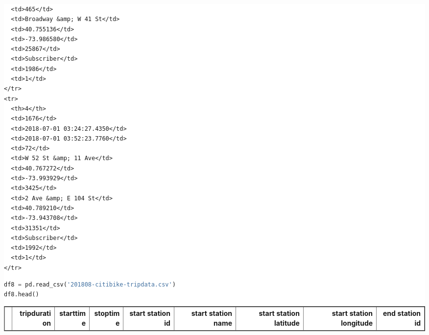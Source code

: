       <td>465</td>
      <td>Broadway &amp; W 41 St</td>
      <td>40.755136</td>
      <td>-73.986580</td>
      <td>25867</td>
      <td>Subscriber</td>
      <td>1986</td>
      <td>1</td>
    </tr>
    <tr>
      <th>4</th>
      <td>1676</td>
      <td>2018-07-01 03:24:27.4350</td>
      <td>2018-07-01 03:52:23.7760</td>
      <td>72</td>
      <td>W 52 St &amp; 11 Ave</td>
      <td>40.767272</td>
      <td>-73.993929</td>
      <td>3425</td>
      <td>2 Ave &amp; E 104 St</td>
      <td>40.789210</td>
      <td>-73.943708</td>
      <td>31351</td>
      <td>Subscriber</td>
      <td>1992</td>
      <td>1</td>
    </tr>
  </tbody>
</table>
</div>




```python
df8 = pd.read_csv('201808-citibike-tripdata.csv')
df8.head()
```




<div>
<style scoped>
    .dataframe tbody tr th:only-of-type {
        vertical-align: middle;
    }

    .dataframe tbody tr th {
        vertical-align: top;
    }

    .dataframe thead th {
        text-align: right;
    }
</style>
<table border="1" class="dataframe">
  <thead>
    <tr style="text-align: right;">
      <th></th>
      <th>tripduration</th>
      <th>starttime</th>
      <th>stoptime</th>
      <th>start station id</th>
      <th>start station name</th>
      <th>start station latitude</th>
      <th>start station longitude</th>
      <th>end station id</th>
